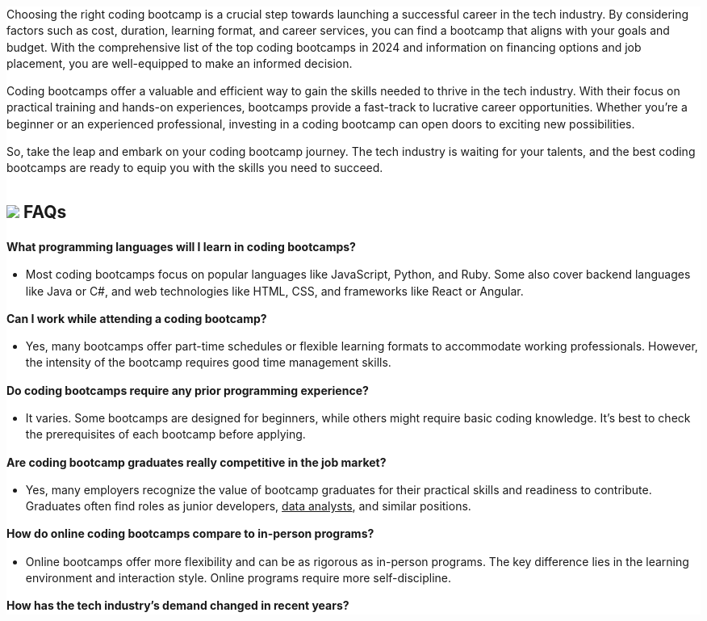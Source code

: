 Choosing the right coding bootcamp is a crucial step towards launching a successful career in the tech industry. By considering factors such as cost, duration, learning format, and career services, you can find a bootcamp that aligns with your goals and budget. With the comprehensive list of the top coding bootcamps in 2024 and information on financing options and job placement, you are well-equipped to make an informed decision.


Coding bootcamps offer a valuable and efficient way to gain the skills needed to thrive in the tech industry. With their focus on practical training and hands-on experiences, bootcamps provide a fast-track to lucrative career opportunities. Whether you’re a beginner or an experienced professional, investing in a coding bootcamp can open doors to exciting new possibilities.


So, take the leap and embark on your coding bootcamp journey. The tech industry is waiting for your talents, and the best coding bootcamps are ready to equip you with the skills you need to succeed.



![](https://metana.io/wp-content/uploads/2024/01/Questions-cuate-1024x1024.png)
FAQs
----


**What programming languages will I learn in coding bootcamps?**


* Most coding bootcamps focus on popular languages like JavaScript, Python, and Ruby. Some also cover backend languages like Java or C#, and web technologies like HTML, CSS, and frameworks like React or Angular.


**Can I work while attending a coding bootcamp?**


* Yes, many bootcamps offer part-time schedules or flexible learning formats to accommodate working professionals. However, the intensity of the bootcamp requires good time management skills.


**Do coding bootcamps require any prior programming experience?**


* It varies. Some bootcamps are designed for beginners, while others might require basic coding knowledge. It’s best to check the prerequisites of each bootcamp before applying.


**Are coding bootcamp graduates really competitive in the job market?**


* Yes, many employers recognize the value of bootcamp graduates for their practical skills and readiness to contribute. Graduates often find roles as junior developers, [data analysts](https://metana.io/blog/what-qualifications-do-i-need-to-be-a-data-analyst/), and similar positions.


**How do online coding bootcamps compare to in-person programs?**


* Online bootcamps offer more flexibility and can be as rigorous as in-person programs. The key difference lies in the learning environment and interaction style. Online programs require more self-discipline.


**How has the tech industry’s demand changed in recent years?**

